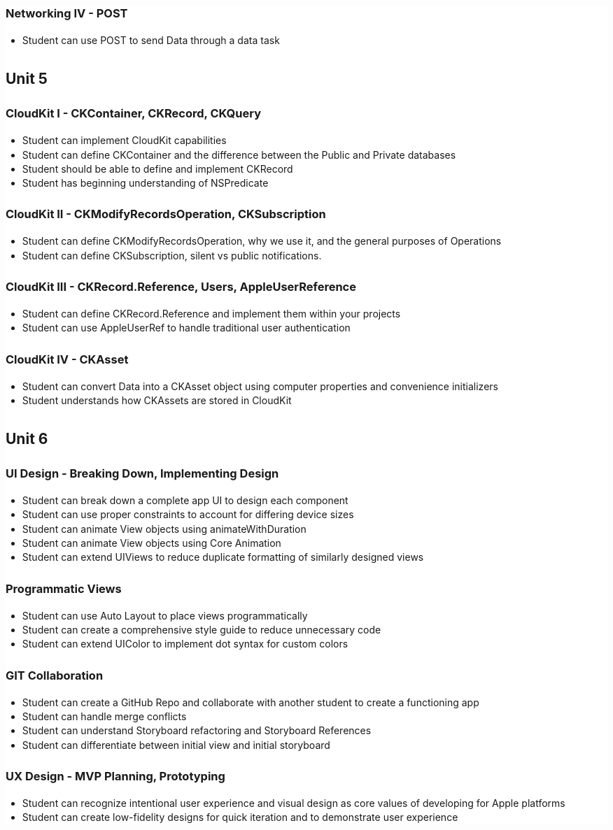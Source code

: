### Networking IV - POST
* Student can use POST to send Data through a data task


## Unit 5

### CloudKit I - CKContainer, CKRecord, CKQuery
* Student can implement CloudKit capabilities
* Student can define CKContainer and the difference between the Public and Private databases
* Student should be able to define and implement CKRecord
* Student has beginning understanding of NSPredicate

### CloudKit II - CKModifyRecordsOperation, CKSubscription
* Student can define CKModifyRecordsOperation, why we use it, and the general purposes of Operations
* Student can define CKSubscription, silent vs public notifications.

### CloudKit III - CKRecord.Reference, Users, AppleUserReference
* Student can define CKRecord.Reference and implement them within your projects
* Student can use AppleUserRef to handle traditional user authentication

### CloudKit IV - CKAsset
* Student can convert Data into a CKAsset object using computer properties and convenience initializers
* Student understands how CKAssets are stored in CloudKit


## Unit 6

### UI Design - Breaking Down, Implementing Design
* Student can break down a complete app UI to design each component
* Student can use proper constraints to account for differing device sizes
* Student can animate View objects using animateWithDuration
* Student can animate View objects using Core Animation
* Student can extend UIViews to reduce duplicate formatting of similarly designed views

### Programmatic Views
* Student can use Auto Layout to place views programmatically
* Student can create a comprehensive style guide to reduce unnecessary code
* Student can extend UIColor to implement dot syntax for custom colors

### GIT Collaboration
* Student can create a GitHub Repo and collaborate with another student to create a functioning app
* Student can handle merge conflicts
* Student can understand Storyboard refactoring and Storyboard References
* Student can differentiate between initial view and initial storyboard

### UX Design - MVP Planning, Prototyping
* Student can recognize intentional user experience and visual design as core values of developing for Apple platforms
* Student can create low-fidelity designs for quick iteration and to demonstrate user experience
